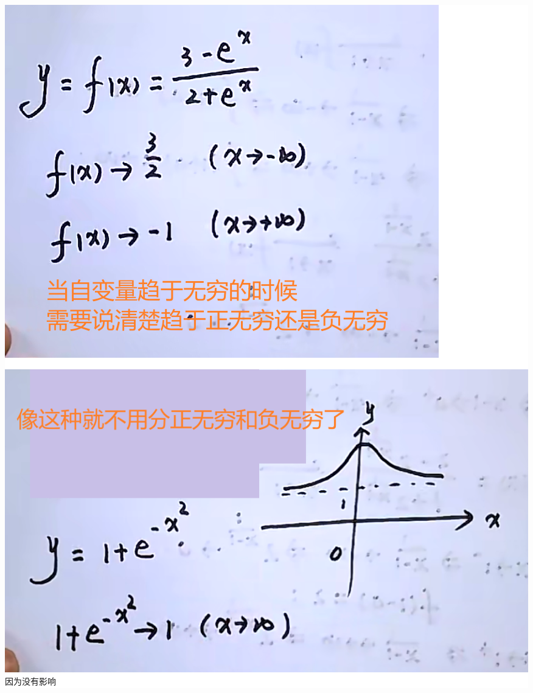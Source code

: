 ![|450](asset/Pasted%20image%2020231121093204.png)

![|500](asset/Pasted%20image%2020231121093611.png) 因为没有影响
